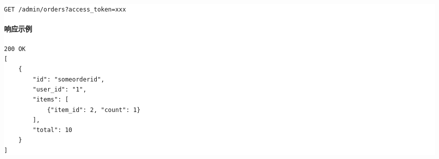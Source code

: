 ```
GET /admin/orders?access_token=xxx
```

#### 响应示例

```
200 OK
[
    {
        "id": "someorderid",
        "user_id": "1",
        "items": [
            {"item_id": 2, "count": 1}
        ],
        "total": 10
    }
]
```

